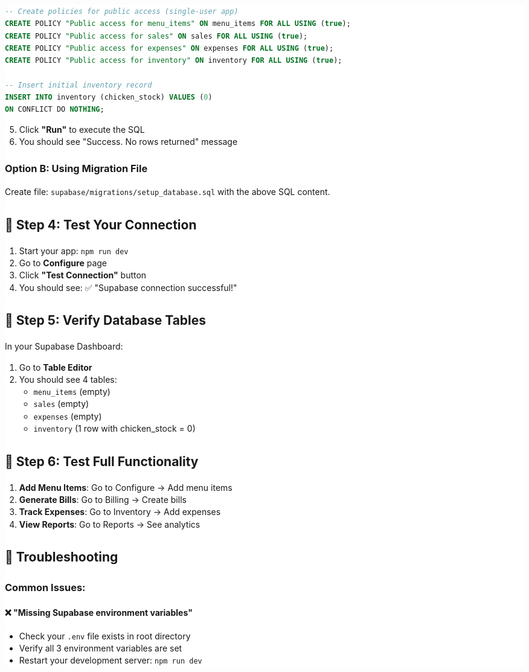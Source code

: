 ```sql
-- Create policies for public access (single-user app)
CREATE POLICY "Public access for menu_items" ON menu_items FOR ALL USING (true);
CREATE POLICY "Public access for sales" ON sales FOR ALL USING (true);
CREATE POLICY "Public access for expenses" ON expenses FOR ALL USING (true);
CREATE POLICY "Public access for inventory" ON inventory FOR ALL USING (true);

-- Insert initial inventory record
INSERT INTO inventory (chicken_stock) VALUES (0)
ON CONFLICT DO NOTHING;
```

5. Click **"Run"** to execute the SQL
6. You should see "Success. No rows returned" message

### Option B: Using Migration File
Create file: `supabase/migrations/setup_database.sql` with the above SQL content.

## 🧪 Step 4: Test Your Connection

1. Start your app: `npm run dev`
2. Go to **Configure** page
3. Click **"Test Connection"** button
4. You should see: ✅ "Supabase connection successful!"

## 🔧 Step 5: Verify Database Tables

In your Supabase Dashboard:
1. Go to **Table Editor**
2. You should see 4 tables:
   - `menu_items` (empty)
   - `sales` (empty)
   - `expenses` (empty)
   - `inventory` (1 row with chicken_stock = 0)

## 🎯 Step 6: Test Full Functionality

1. **Add Menu Items**: Go to Configure → Add menu items
2. **Generate Bills**: Go to Billing → Create bills
3. **Track Expenses**: Go to Inventory → Add expenses
4. **View Reports**: Go to Reports → See analytics

## 🚨 Troubleshooting

### Common Issues:

#### ❌ "Missing Supabase environment variables"
- Check your `.env` file exists in root directory
- Verify all 3 environment variables are set
- Restart your development server: `npm run dev`
